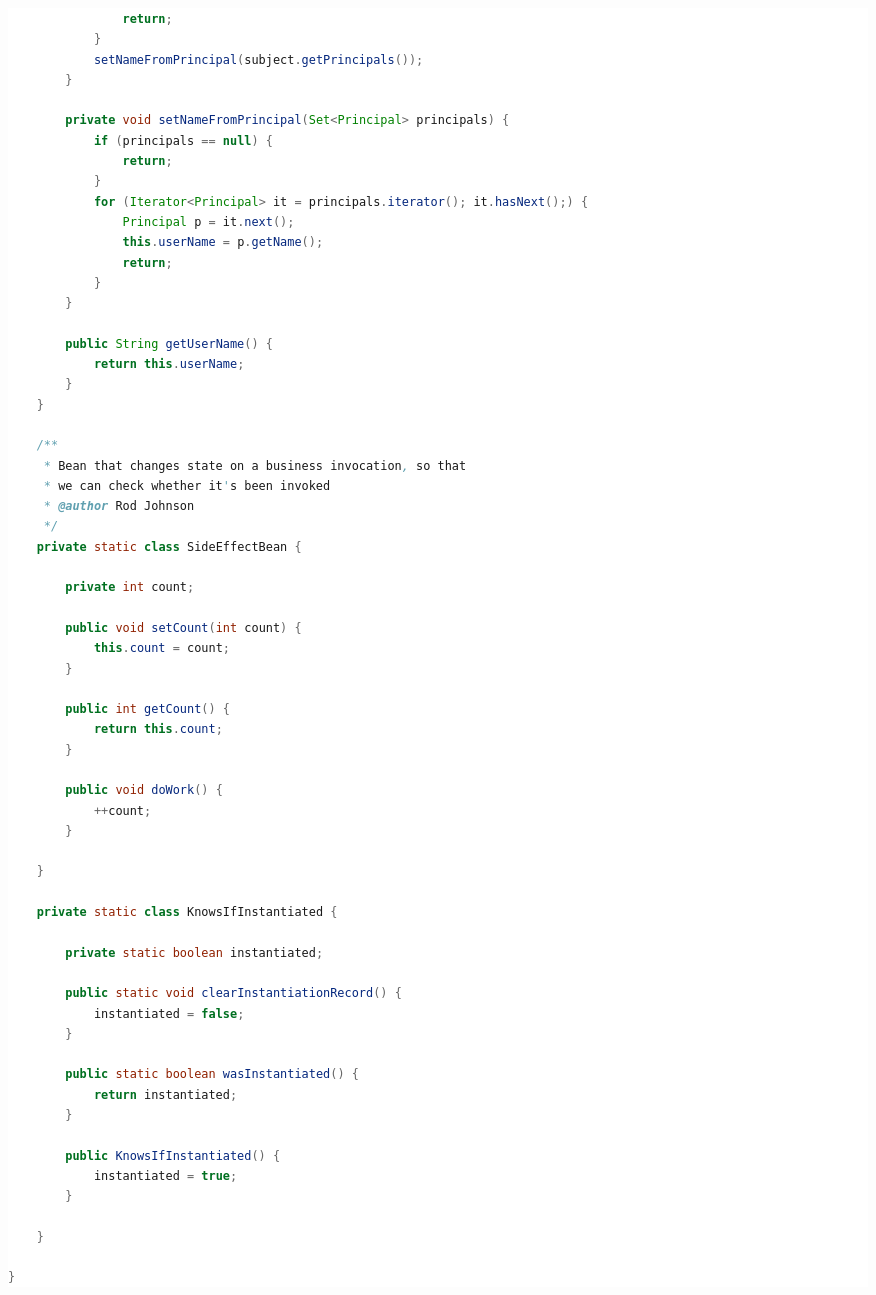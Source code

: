 ```java
				return;
			}
			setNameFromPrincipal(subject.getPrincipals());
		}

		private void setNameFromPrincipal(Set<Principal> principals) {
			if (principals == null) {
				return;
			}
			for (Iterator<Principal> it = principals.iterator(); it.hasNext();) {
				Principal p = it.next();
				this.userName = p.getName();
				return;
			}
		}

		public String getUserName() {
			return this.userName;
		}
	}
	
	/**
	 * Bean that changes state on a business invocation, so that
	 * we can check whether it's been invoked
	 * @author Rod Johnson
	 */
	private static class SideEffectBean {
		
		private int count;
		
		public void setCount(int count) {
			this.count = count;
		}
		
		public int getCount() {
			return this.count;
		}
		
		public void doWork() {
			++count;
		}

	}
	
	private static class KnowsIfInstantiated {
		
		private static boolean instantiated;
		
		public static void clearInstantiationRecord() {
			instantiated = false;
		}
		
		public static boolean wasInstantiated() {
			return instantiated;
		}

		public KnowsIfInstantiated() {
			instantiated = true;
		}

	}

}
```